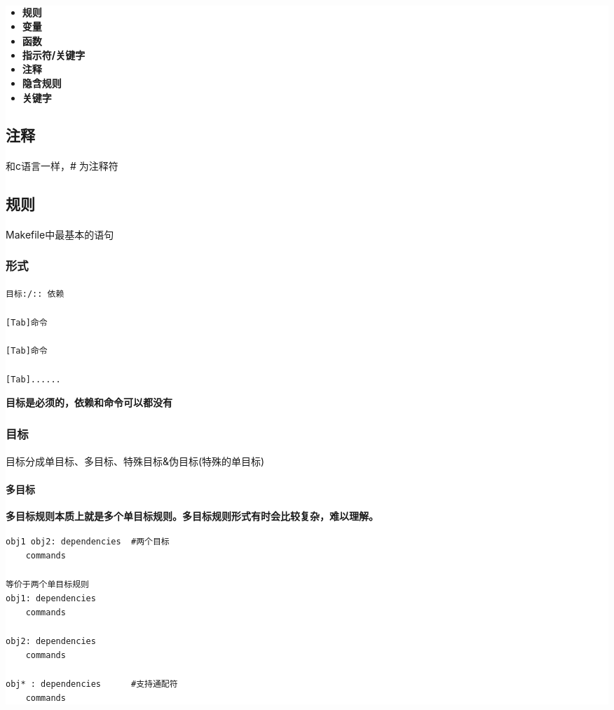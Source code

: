 - **规则**
- **变量**
- **函数**
- **指示符/关键字**
- **注释**
- **隐含规则**
- **关键字**



## 注释

和c语言一样，# 为注释符

## 规则

Makefile中最基本的语句

### 形式

```
目标:/:: 依赖

[Tab]命令

[Tab]命令

[Tab]......
```

**目标是必须的，依赖和命令可以都没有**

### 目标

目标分成单目标、多目标、特殊目标&伪目标(特殊的单目标)

#### 多目标

**多目标规则本质上就是多个单目标规则。多目标规则形式有时会比较复杂，难以理解。**

```
obj1 obj2: dependencies  #两个目标
    commands

等价于两个单目标规则
obj1: dependencies  
    commands

obj2: dependencies  
    commands

obj* : dependencies      #支持通配符
    commands
```
